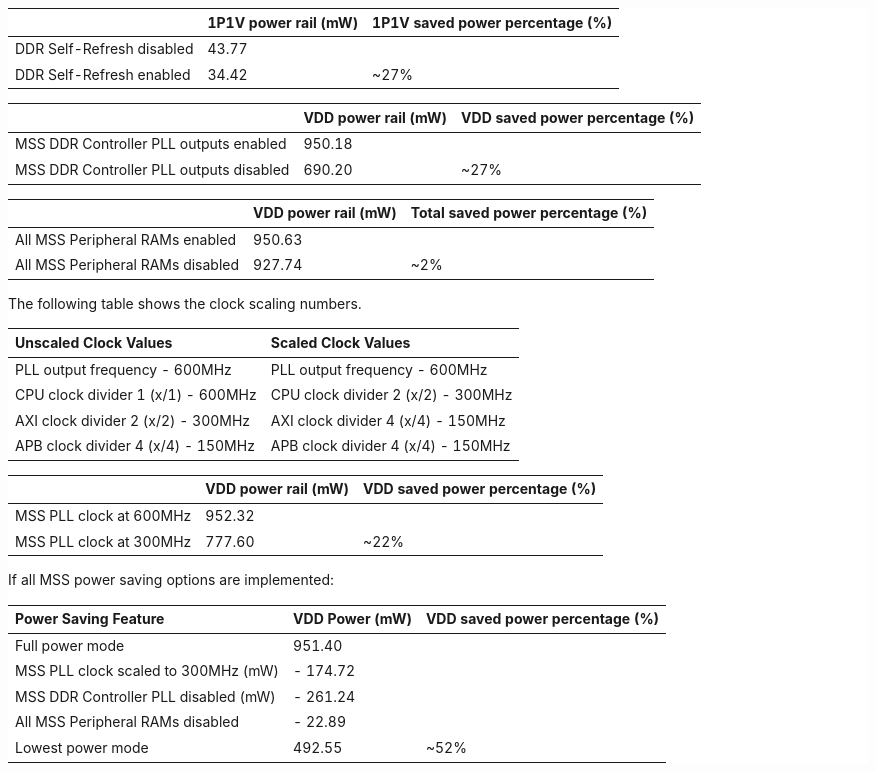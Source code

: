 || 1P1V power rail (mW) | 1P1V saved power percentage (%) |
|:-|:-|:-|
| DDR Self-Refresh disabled | 43.77  |        |
| DDR Self-Refresh enabled  | 34.42  |  ~27%  |

|| VDD power rail (mW) | VDD saved power percentage (%) |
|:-|:-|:-|
| MSS DDR Controller PLL outputs enabled      | 950.18    |        |
| MSS DDR Controller PLL outputs disabled     | 690.20    |  ~27%  |

|| VDD power rail (mW) | Total saved power percentage (%) |
|:-|:-|:-|
| All MSS Peripheral RAMs enabled  | 950.63 |     |
| All MSS Peripheral RAMs disabled | 927.74 | ~2% |

The following table shows the clock scaling numbers.

| Unscaled Clock Values | Scaled Clock Values |
|:-|:-|
| PLL output frequency - 600MHz      | PLL output frequency - 600MHz         |
| CPU clock divider 1 (x/1) - 600MHz | CPU clock divider 2 (x/2) - 300MHz    |
| AXI clock divider 2 (x/2) - 300MHz | AXI clock divider 4 (x/4) - 150MHz    |
| APB clock divider 4 (x/4) - 150MHz | APB clock divider 4 (x/4) - 150MHz    |

|| VDD power rail (mW) | VDD saved power percentage (%) |
|:-|:-|:-|
| MSS PLL clock at 600MHz      | 952.32    |        |
| MSS PLL clock at 300MHz      | 777.60    |  ~22%  |

If all MSS power saving options are implemented:

| Power Saving Feature | VDD Power (mW) | VDD saved power percentage (%) |
|:-|:-|:-|
| Full power mode                         | 951.40    |        |
| MSS PLL clock scaled to 300MHz (mW)     | - 174.72  |        |
| MSS DDR Controller PLL disabled (mW)    | - 261.24  |        |
| All MSS Peripheral RAMs disabled        | - 22.89   |        |
| Lowest power mode                       | 492.55    |  ~52%  |
